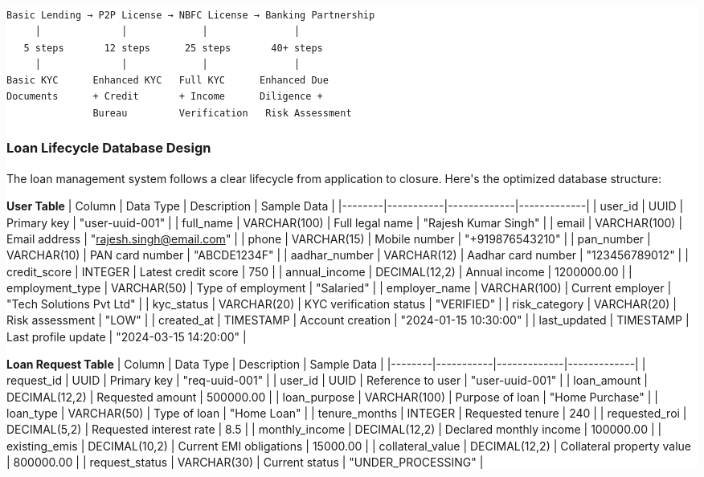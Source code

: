 ```
Basic Lending → P2P License → NBFC License → Banking Partnership
     │              │             │               │
   5 steps       12 steps      25 steps       40+ steps
     │              │             │               │
Basic KYC      Enhanced KYC   Full KYC      Enhanced Due
Documents      + Credit       + Income      Diligence +
               Bureau         Verification   Risk Assessment
```

### Loan Lifecycle Database Design

The loan management system follows a clear lifecycle from application to closure. Here's the optimized database structure:

**User Table**
| Column | Data Type | Description | Sample Data |
|--------|-----------|-------------|-------------|
| user_id | UUID | Primary key | "user-uuid-001" |
| full_name | VARCHAR(100) | Full legal name | "Rajesh Kumar Singh" |
| email | VARCHAR(100) | Email address | "rajesh.singh@email.com" |
| phone | VARCHAR(15) | Mobile number | "+919876543210" |
| pan_number | VARCHAR(10) | PAN card number | "ABCDE1234F" |
| aadhar_number | VARCHAR(12) | Aadhar card number | "123456789012" |
| credit_score | INTEGER | Latest credit score | 750 |
| annual_income | DECIMAL(12,2) | Annual income | 1200000.00 |
| employment_type | VARCHAR(50) | Type of employment | "Salaried" |
| employer_name | VARCHAR(100) | Current employer | "Tech Solutions Pvt Ltd" |
| kyc_status | VARCHAR(20) | KYC verification status | "VERIFIED" |
| risk_category | VARCHAR(20) | Risk assessment | "LOW" |
| created_at | TIMESTAMP | Account creation | "2024-01-15 10:30:00" |
| last_updated | TIMESTAMP | Last profile update | "2024-03-15 14:20:00" |

**Loan Request Table**
| Column | Data Type | Description | Sample Data |
|--------|-----------|-------------|-------------|
| request_id | UUID | Primary key | "req-uuid-001" |
| user_id | UUID | Reference to user | "user-uuid-001" |
| loan_amount | DECIMAL(12,2) | Requested amount | 500000.00 |
| loan_purpose | VARCHAR(100) | Purpose of loan | "Home Purchase" |
| loan_type | VARCHAR(50) | Type of loan | "Home Loan" |
| tenure_months | INTEGER | Requested tenure | 240 |
| requested_roi | DECIMAL(5,2) | Requested interest rate | 8.5 |
| monthly_income | DECIMAL(12,2) | Declared monthly income | 100000.00 |
| existing_emis | DECIMAL(10,2) | Current EMI obligations | 15000.00 |
| collateral_value | DECIMAL(12,2) | Collateral property value | 800000.00 |
| request_status | VARCHAR(30) | Current status | "UNDER_PROCESSING" |
